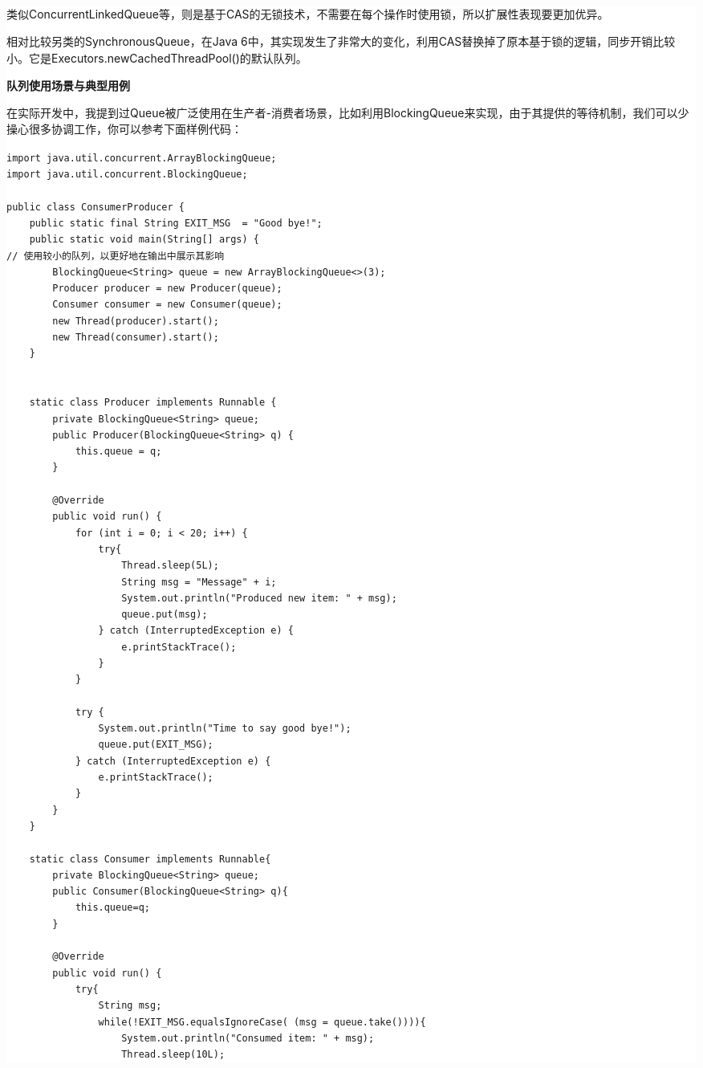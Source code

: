类似ConcurrentLinkedQueue等，则是基于CAS的无锁技术，不需要在每个操作时使用锁，所以扩展性表现要更加优异。

相对比较另类的SynchronousQueue，在Java 6中，其实现发生了非常大的变化，利用CAS替换掉了原本基于锁的逻辑，同步开销比较小。它是Executors.newCachedThreadPool()的默认队列。

**队列使用场景与典型用例** 

在实际开发中，我提到过Queue被广泛使用在生产者-消费者场景，比如利用BlockingQueue来实现，由于其提供的等待机制，我们可以少操心很多协调工作，你可以参考下面样例代码：

``````````
import java.util.concurrent.ArrayBlockingQueue;
import java.util.concurrent.BlockingQueue;

public class ConsumerProducer {
    public static final String EXIT_MSG  = "Good bye!";
    public static void main(String[] args) {
// 使用较小的队列，以更好地在输出中展示其影响
        BlockingQueue<String> queue = new ArrayBlockingQueue<>(3);
        Producer producer = new Producer(queue);
        Consumer consumer = new Consumer(queue);
        new Thread(producer).start();
        new Thread(consumer).start();
    }


    static class Producer implements Runnable {
        private BlockingQueue<String> queue;
        public Producer(BlockingQueue<String> q) {
            this.queue = q;
        }

        @Override
        public void run() {
            for (int i = 0; i < 20; i++) {
                try{
                    Thread.sleep(5L);
                    String msg = "Message" + i;
                    System.out.println("Produced new item: " + msg);
                    queue.put(msg);
                } catch (InterruptedException e) {
                    e.printStackTrace();
                }
            }

            try {
                System.out.println("Time to say good bye!");
                queue.put(EXIT_MSG);
            } catch (InterruptedException e) {
                e.printStackTrace();
            }
        }
    }

    static class Consumer implements Runnable{
        private BlockingQueue<String> queue;
        public Consumer(BlockingQueue<String> q){
            this.queue=q;
        }

        @Override
        public void run() {
            try{
                String msg;
                while(!EXIT_MSG.equalsIgnoreCase( (msg = queue.take()))){
                    System.out.println("Consumed item: " + msg);
                    Thread.sleep(10L);
``````````